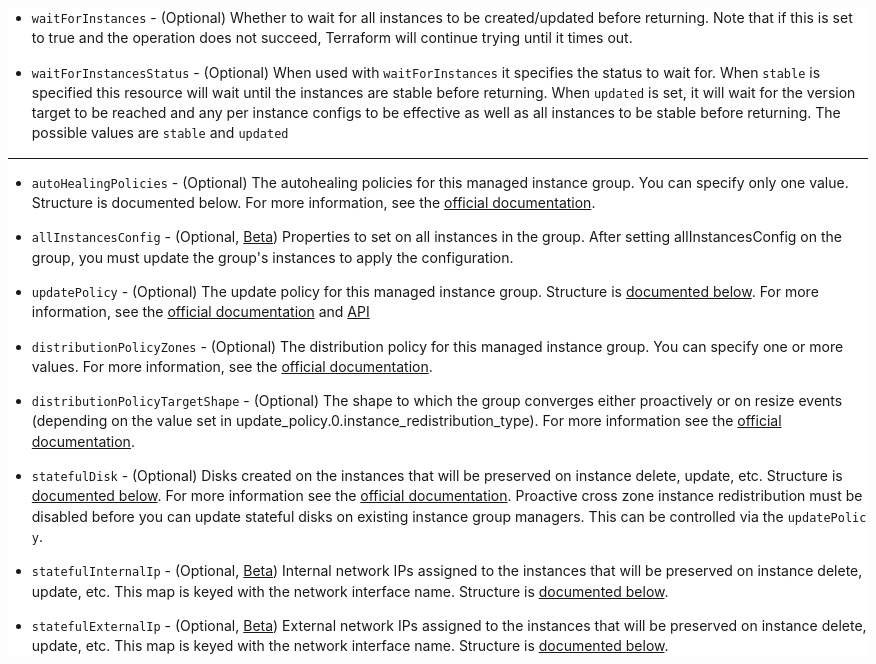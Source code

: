 *   `waitForInstances` - (Optional) Whether to wait for all instances to be created/updated before
    returning. Note that if this is set to true and the operation does not succeed, Terraform will
    continue trying until it times out.

*   `waitForInstancesStatus` - (Optional) When used with `waitForInstances` it specifies the status to wait for.
    When `stable` is specified this resource will wait until the instances are stable before returning. When `updated` is
    set, it will wait for the version target to be reached and any per instance configs to be effective as well as all
    instances to be stable before returning. The possible values are `stable` and `updated`

***

*   `autoHealingPolicies` - (Optional) The autohealing policies for this managed instance
    group. You can specify only one value. Structure is documented below. For more information, see the [official documentation](https://cloud.google.com/compute/docs/instance-groups/creating-groups-of-managed-instances#monitoring_groups).

*   `allInstancesConfig` - (Optional, [Beta](https://terraform.io/docs/providers/google/guides/provider_versions.html))
    Properties to set on all instances in the group. After setting
    allInstancesConfig on the group, you must update the group's instances to
    apply the configuration.

*   `updatePolicy` - (Optional) The update policy for this managed instance group. Structure is [documented below](#nested_update_policy). For more information, see the [official documentation](https://cloud.google.com/compute/docs/instance-groups/updating-managed-instance-groups) and [API](https://cloud.google.com/compute/docs/reference/rest/beta/regionInstanceGroupManagers/patch)

*   `distributionPolicyZones` - (Optional) The distribution policy for this managed instance
    group. You can specify one or more values. For more information, see the [official documentation](https://cloud.google.com/compute/docs/instance-groups/distributing-instances-with-regional-instance-groups#selectingzones).

*   `distributionPolicyTargetShape` - (Optional) The shape to which the group converges either proactively or on resize events (depending on the value set in update\_policy.0.instance\_redistribution\_type). For more information see the [official documentation](https://cloud.google.com/compute/docs/instance-groups/regional-mig-distribution-shape).

*   `statefulDisk` - (Optional) Disks created on the instances that will be preserved on instance delete, update, etc. Structure is [documented below](#nested_stateful_disk). For more information see the [official documentation](https://cloud.google.com/compute/docs/instance-groups/configuring-stateful-disks-in-migs). Proactive cross zone instance redistribution must be disabled before you can update stateful disks on existing instance group managers. This can be controlled via the `updatePolicy`.

*   `statefulInternalIp` - (Optional, [Beta](https://registry.terraform.io/providers/hashicorp/google/latest/docs/guides/provider_versions.html)) Internal network IPs assigned to the instances that will be preserved on instance delete, update, etc. This map is keyed with the network interface name. Structure is [documented below](#nested_stateful_internal_ip).

*   `statefulExternalIp` - (Optional, [Beta](https://registry.terraform.io/providers/hashicorp/google/latest/docs/guides/provider_versions.html)) External network IPs assigned to the instances that will be preserved on instance delete, update, etc. This map is keyed with the network interface name. Structure is [documented below](#nested_stateful_external_ip).
